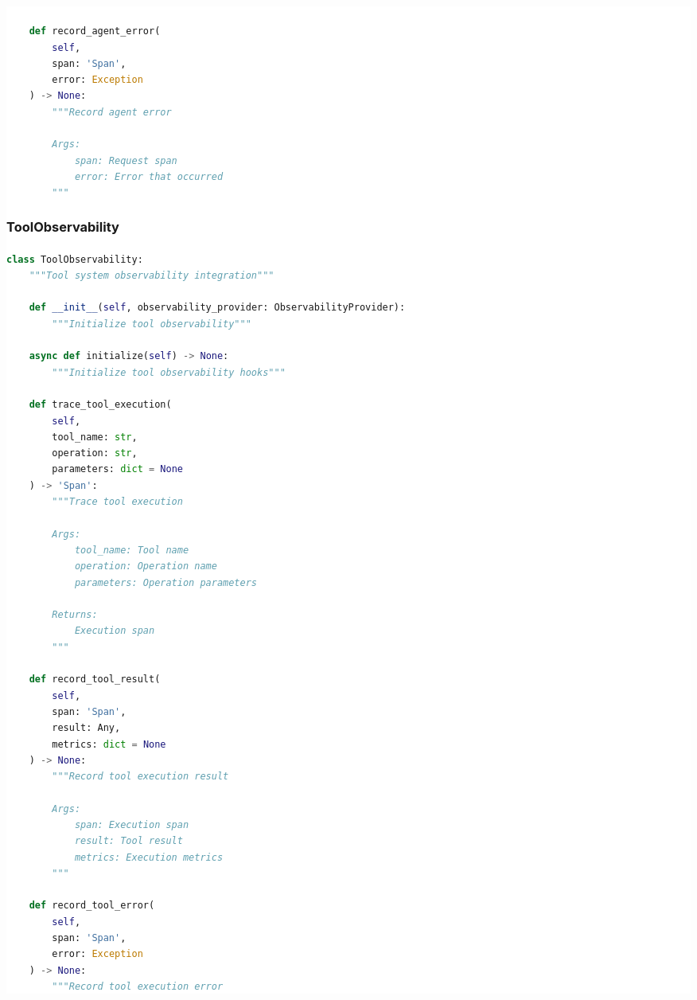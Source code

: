 ```python
        
    def record_agent_error(
        self,
        span: 'Span',
        error: Exception
    ) -> None:
        """Record agent error
        
        Args:
            span: Request span
            error: Error that occurred
        """
```

### **ToolObservability**

```python
class ToolObservability:
    """Tool system observability integration"""
    
    def __init__(self, observability_provider: ObservabilityProvider):
        """Initialize tool observability"""
        
    async def initialize(self) -> None:
        """Initialize tool observability hooks"""
        
    def trace_tool_execution(
        self,
        tool_name: str,
        operation: str,
        parameters: dict = None
    ) -> 'Span':
        """Trace tool execution
        
        Args:
            tool_name: Tool name
            operation: Operation name
            parameters: Operation parameters
            
        Returns:
            Execution span
        """
        
    def record_tool_result(
        self,
        span: 'Span',
        result: Any,
        metrics: dict = None
    ) -> None:
        """Record tool execution result
        
        Args:
            span: Execution span
            result: Tool result
            metrics: Execution metrics
        """
        
    def record_tool_error(
        self,
        span: 'Span',
        error: Exception
    ) -> None:
        """Record tool execution error
```